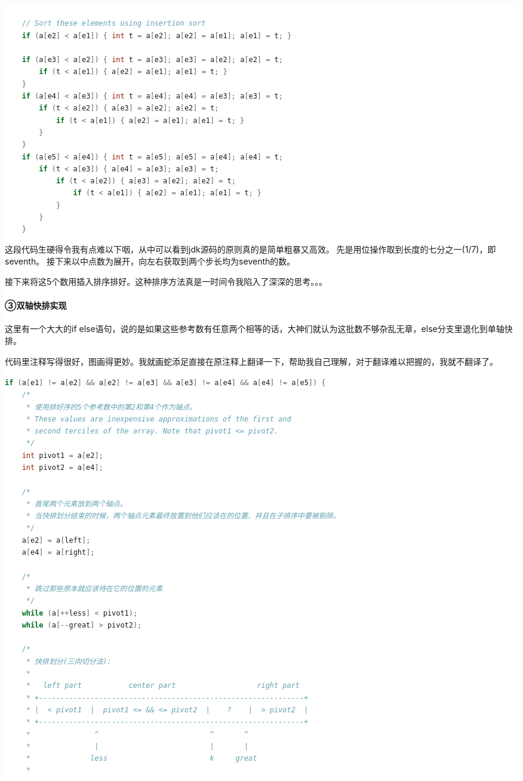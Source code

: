 ``` java

    // Sort these elements using insertion sort
    if (a[e2] < a[e1]) { int t = a[e2]; a[e2] = a[e1]; a[e1] = t; }

    if (a[e3] < a[e2]) { int t = a[e3]; a[e3] = a[e2]; a[e2] = t;
        if (t < a[e1]) { a[e2] = a[e1]; a[e1] = t; }
    }
    if (a[e4] < a[e3]) { int t = a[e4]; a[e4] = a[e3]; a[e3] = t;
        if (t < a[e2]) { a[e3] = a[e2]; a[e2] = t;
            if (t < a[e1]) { a[e2] = a[e1]; a[e1] = t; }
        }
    }
    if (a[e5] < a[e4]) { int t = a[e5]; a[e5] = a[e4]; a[e4] = t;
        if (t < a[e3]) { a[e4] = a[e3]; a[e3] = t;
            if (t < a[e2]) { a[e3] = a[e2]; a[e2] = t;
                if (t < a[e1]) { a[e2] = a[e1]; a[e1] = t; }
            }
        }
    }
```
这段代码生硬得令我有点难以下咽，从中可以看到jdk源码的原则真的是简单粗暴又高效。
先是用位操作取到长度的七分之一(1/7)，即seventh。
接下来以中点数为展开，向左右获取到两个步长均为seventh的数。

接下来将这5个数用插入排序排好。这种排序方法真是一时间令我陷入了深深的思考。。。

#### ③双轴快排实现
这里有一个大大的if else语句，说的是如果这些参考数有任意两个相等的话，大神们就认为这批数不够杂乱无章，else分支里退化到单轴快排。

代码里注释写得很好，图画得更妙。我就画蛇添足直接在原注释上翻译一下，帮助我自己理解，对于翻译难以把握的，我就不翻译了。
``` java
if (a[e1] != a[e2] && a[e2] != a[e3] && a[e3] != a[e4] && a[e4] != a[e5]) {
    /*
     * 使用排好序的5个参考数中的第2和第4个作为轴点。
     * These values are inexpensive approximations of the first and
     * second terciles of the array. Note that pivot1 <= pivot2.
     */
    int pivot1 = a[e2];
    int pivot2 = a[e4];

    /*
     * 首尾两个元素放到两个轴点。
     * 当快排划分结束的时候，两个轴点元素最终放置到他们应该在的位置，并且在子排序中要被剔除。
     */
    a[e2] = a[left];
    a[e4] = a[right];

    /*
     * 跳过那些原本就应该待在它的位置的元素
     */
    while (a[++less] < pivot1);
    while (a[--great] > pivot2);

    /*
     * 快排划分(三向切分法):
     *
     *   left part           center part                   right part
     * +--------------------------------------------------------------+
     * |  < pivot1  |  pivot1 <= && <= pivot2  |    ?    |  > pivot2  |
     * +--------------------------------------------------------------+
     *               ^                          ^       ^
     *               |                          |       |
     *              less                        k     great
     *
```